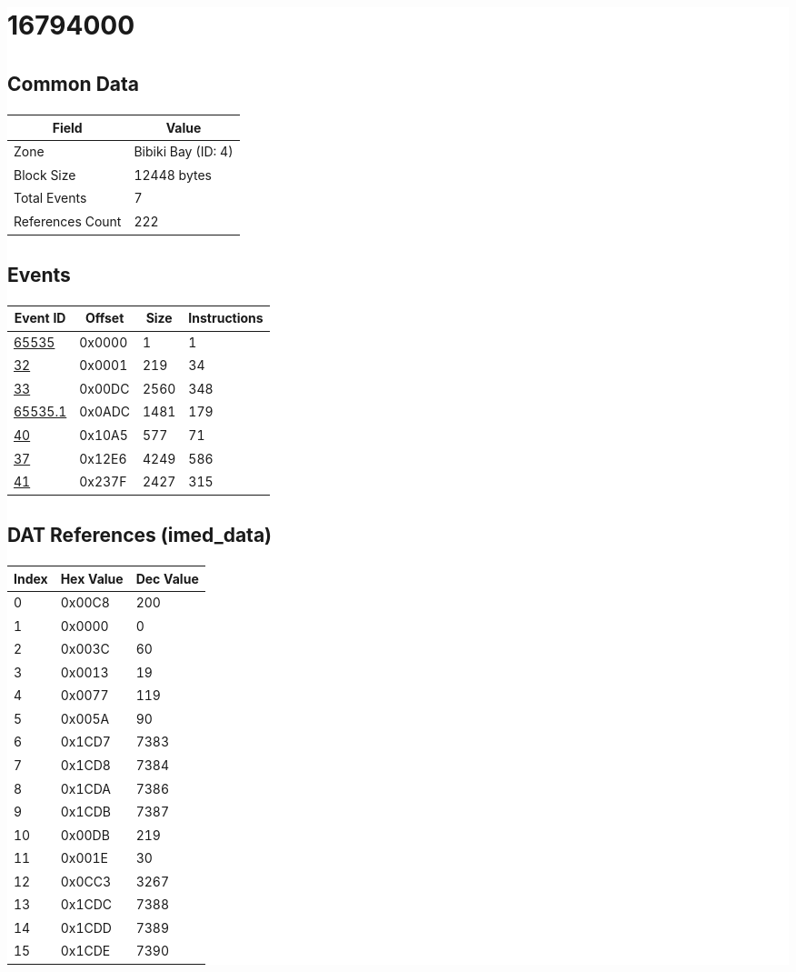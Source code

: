 # 16794000

## Common Data

| Field            | Value              |
|------------------|--------------------|
| Zone             | Bibiki Bay (ID: 4) |
| Block Size       | 12448 bytes        |
| Total Events     | 7                  |
| References Count | 222                |

## Events

| Event ID                | Offset   |   Size |   Instructions |
|-------------------------|----------|--------|----------------|
| [65535](./65535.md)     | 0x0000   |      1 |              1 |
| [32](./32.md)           | 0x0001   |    219 |             34 |
| [33](./33.md)           | 0x00DC   |   2560 |            348 |
| [65535.1](./65535.1.md) | 0x0ADC   |   1481 |            179 |
| [40](./40.md)           | 0x10A5   |    577 |             71 |
| [37](./37.md)           | 0x12E6   |   4249 |            586 |
| [41](./41.md)           | 0x237F   |   2427 |            315 |

## DAT References (imed_data)

|   Index | Hex Value   |   Dec Value |
|---------|-------------|-------------|
|       0 | 0x00C8      |         200 |
|       1 | 0x0000      |           0 |
|       2 | 0x003C      |          60 |
|       3 | 0x0013      |          19 |
|       4 | 0x0077      |         119 |
|       5 | 0x005A      |          90 |
|       6 | 0x1CD7      |        7383 |
|       7 | 0x1CD8      |        7384 |
|       8 | 0x1CDA      |        7386 |
|       9 | 0x1CDB      |        7387 |
|      10 | 0x00DB      |         219 |
|      11 | 0x001E      |          30 |
|      12 | 0x0CC3      |        3267 |
|      13 | 0x1CDC      |        7388 |
|      14 | 0x1CDD      |        7389 |
|      15 | 0x1CDE      |        7390 |